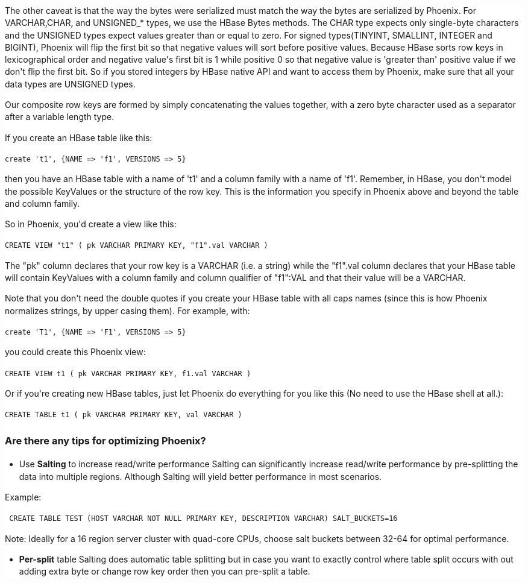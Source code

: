 The other caveat is that the way the bytes were serialized must match the way the bytes are serialized by Phoenix. For VARCHAR,CHAR, and UNSIGNED_* types, we use the HBase Bytes methods. The CHAR type expects only single-byte characters and the UNSIGNED types expect values greater than or equal to zero. For signed types(TINYINT, SMALLINT, INTEGER and BIGINT), Phoenix will flip the first bit so that negative values will sort before positive values. Because HBase sorts row keys in lexicographical order and negative value's first bit is 1 while positive 0 so that negative value is 'greater than' positive value if we don't flip the first bit. So if you stored integers by HBase native API and want to access them by Phoenix, make sure that all your data types are UNSIGNED types.

Our composite row keys are formed by simply concatenating the values together, with a zero byte character used as a separator after a variable length type.

If you create an HBase table like this:

`create 't1', {NAME => 'f1', VERSIONS => 5}`

then you have an HBase table with a name of 't1' and a column family with a name of 'f1'. Remember, in HBase, you don't model the possible KeyValues or the structure of the row key. This is the information you specify in Phoenix above and beyond the table and column family.

So in Phoenix, you'd create a view like this:

`CREATE VIEW "t1" ( pk VARCHAR PRIMARY KEY, "f1".val VARCHAR )`

The "pk" column declares that your row key is a VARCHAR (i.e. a string) while the "f1".val column declares that your HBase table will contain KeyValues with a column family and column qualifier of "f1":VAL and that their value will be a VARCHAR.

Note that you don't need the double quotes if you create your HBase table with all caps names (since this is how Phoenix normalizes strings, by upper casing them). For example, with:

`create 'T1', {NAME => 'F1', VERSIONS => 5}`

you could create this Phoenix view:

`CREATE VIEW t1 ( pk VARCHAR PRIMARY KEY, f1.val VARCHAR )`

Or if you're creating new HBase tables, just let Phoenix do everything for you like this (No need to use the HBase shell at all.):

`CREATE TABLE t1 ( pk VARCHAR PRIMARY KEY, val VARCHAR )`



### Are there any tips for optimizing Phoenix?

* Use **Salting** to increase read/write performance
Salting can significantly increase read/write performance by pre-splitting the data into multiple regions. Although Salting will yield better performance in most scenarios. 

Example:

` CREATE TABLE TEST (HOST VARCHAR NOT NULL PRIMARY KEY, DESCRIPTION VARCHAR) SALT_BUCKETS=16`

Note: Ideally for a 16 region server cluster with quad-core CPUs, choose salt buckets between 32-64 for optimal performance.

* **Per-split** table
Salting does automatic table splitting but in case you want to exactly control where table split occurs with out adding extra byte or change row key order then you can pre-split a table. 
